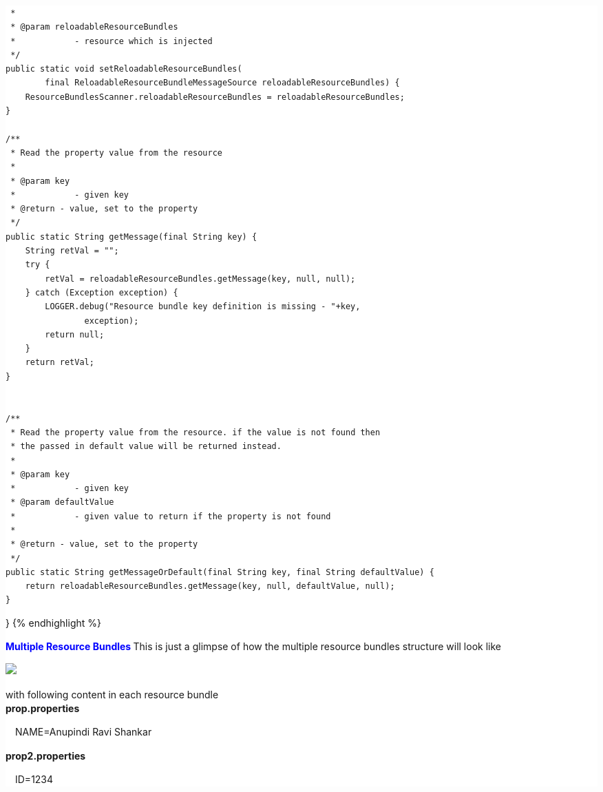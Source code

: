      * 
     * @param reloadableResourceBundles
     *            - resource which is injected
     */
    public static void setReloadableResourceBundles(
            final ReloadableResourceBundleMessageSource reloadableResourceBundles) {
        ResourceBundlesScanner.reloadableResourceBundles = reloadableResourceBundles;
    }

    /**
     * Read the property value from the resource
     * 
     * @param key
     *            - given key
     * @return - value, set to the property
     */ 
    public static String getMessage(final String key) {
        String retVal = "";
        try {
            retVal = reloadableResourceBundles.getMessage(key, null, null);
        } catch (Exception exception) {
            LOGGER.debug("Resource bundle key definition is missing - "+key,
                    exception);
            return null;
        }
        return retVal;
    }
    
	 
	/**
	 * Read the property value from the resource. if the value is not found then
	 * the passed in default value will be returned instead.
	 * 
	 * @param key
	 *            - given key
	 * @param defaultValue
	 *            - given value to return if the property is not found
	 * 
	 * @return - value, set to the property
	 */
    public static String getMessageOrDefault(final String key, final String defaultValue) {
    	return reloadableResourceBundles.getMessage(key, null, defaultValue, null);
    }
}
{% endhighlight %}

<b> <font color="blue">Multiple Resource Bundles</font> </b>
 This is just a glimpse of how the multiple resource bundles structure will look like
 <p>
 <img src="{{site.baseurl}}/assets/img/projectstructure.jpg"/>
 </p> with following content in each resource bundle
 <div class="blog-div"> 
<b>prop.properties</b>
<p>
&emsp;NAME=Anupindi Ravi Shankar
</p>
<b>prop2.properties</b>
<p>
&emsp;ID=1234
</p>
